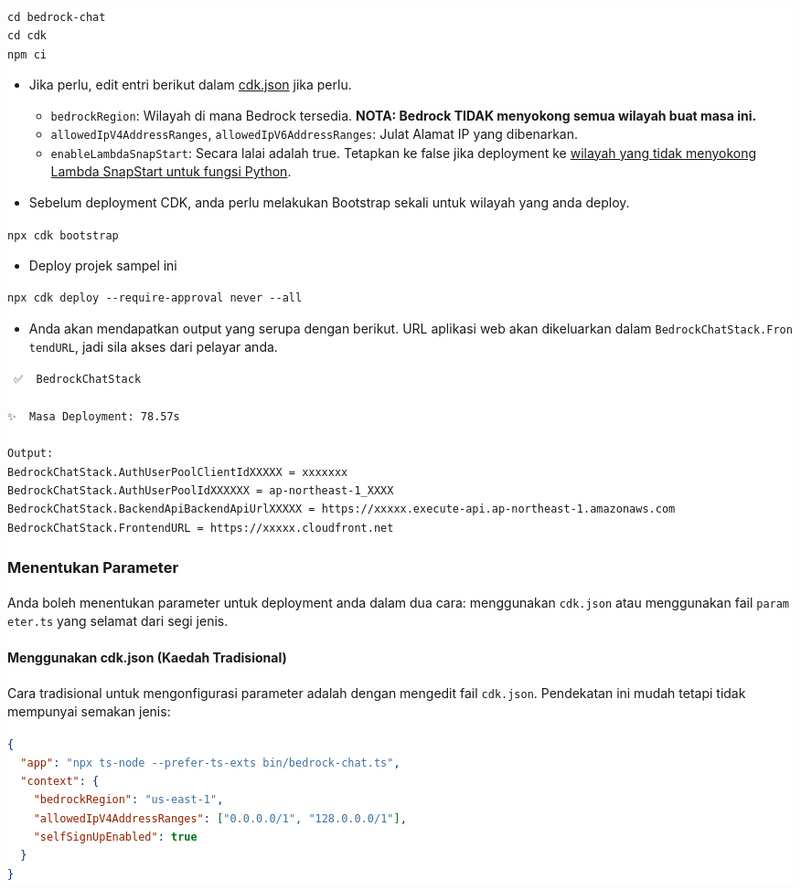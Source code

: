 ```
cd bedrock-chat
cd cdk
npm ci
```

- Jika perlu, edit entri berikut dalam [cdk.json](./cdk/cdk.json) jika perlu.

  - `bedrockRegion`: Wilayah di mana Bedrock tersedia. **NOTA: Bedrock TIDAK menyokong semua wilayah buat masa ini.**
  - `allowedIpV4AddressRanges`, `allowedIpV6AddressRanges`: Julat Alamat IP yang dibenarkan.
  - `enableLambdaSnapStart`: Secara lalai adalah true. Tetapkan ke false jika deployment ke [wilayah yang tidak menyokong Lambda SnapStart untuk fungsi Python](https://docs.aws.amazon.com/lambda/latest/dg/snapstart.html#snapstart-supported-regions).

- Sebelum deployment CDK, anda perlu melakukan Bootstrap sekali untuk wilayah yang anda deploy.

```
npx cdk bootstrap
```

- Deploy projek sampel ini

```
npx cdk deploy --require-approval never --all
```

- Anda akan mendapatkan output yang serupa dengan berikut. URL aplikasi web akan dikeluarkan dalam `BedrockChatStack.FrontendURL`, jadi sila akses dari pelayar anda.

```sh
 ✅  BedrockChatStack

✨  Masa Deployment: 78.57s

Output:
BedrockChatStack.AuthUserPoolClientIdXXXXX = xxxxxxx
BedrockChatStack.AuthUserPoolIdXXXXXX = ap-northeast-1_XXXX
BedrockChatStack.BackendApiBackendApiUrlXXXXX = https://xxxxx.execute-api.ap-northeast-1.amazonaws.com
BedrockChatStack.FrontendURL = https://xxxxx.cloudfront.net
```

### Menentukan Parameter

Anda boleh menentukan parameter untuk deployment anda dalam dua cara: menggunakan `cdk.json` atau menggunakan fail `parameter.ts` yang selamat dari segi jenis.

#### Menggunakan cdk.json (Kaedah Tradisional)

Cara tradisional untuk mengonfigurasi parameter adalah dengan mengedit fail `cdk.json`. Pendekatan ini mudah tetapi tidak mempunyai semakan jenis:

```json
{
  "app": "npx ts-node --prefer-ts-exts bin/bedrock-chat.ts",
  "context": {
    "bedrockRegion": "us-east-1",
    "allowedIpV4AddressRanges": ["0.0.0.0/1", "128.0.0.0/1"],
    "selfSignUpEnabled": true
  }
}
```

